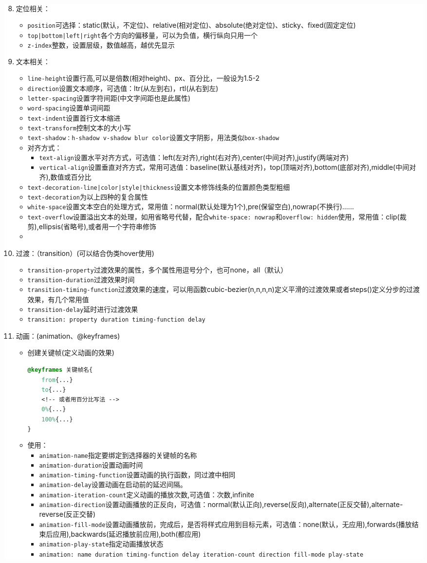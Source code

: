 8.  定位相关：
    * `position`可选择：static(默认，不定位)、relative(相对定位)、absolute(绝对定位)、sticky、fixed(固定定位)
    * `top|bottom|left|right`各个方向的偏移量，可以为负值，横行纵向只用一个
    * `z-index`整数，设置层级，数值越高，越优先显示

  
9.  文本相关：
    * `line-height`设置行高,可以是倍数(相对height)、px、百分比，一般设为1.5-2
    * `direction`设置文本顺序，可选值：ltr(从左到右)，rtl(从右到左)
    * `letter-spacing`设置字符间距(中文字间距也是此属性)
    * `word-spacing`设置单词间距
    * `text-indent`设置首行文本缩进
    * `text-transform`控制文本的大小写
    * `text-shadow：h-shadow v-shadow blur color`设置文字阴影，用法类似`box-shadow`
    * 对齐方式：
        * `text-align`设置水平对齐方式，可选值：left(左对齐),right(右对齐),center(中间对齐),justify(两端对齐)
        * `vertical-align`设置垂直对齐方式，常用可选值：baseline(默认基线对齐)，top(顶端对齐),bottom(底部对齐),middle(中间对齐),数值或百分比
    * `text-decoration-line|color|style|thickness`设置文本修饰线条的位置颜色类型粗细
    * `text-decoration`为以上四种的复合属性
    * `white-space`设置文本空白的处理方式，常用值：normal(默认处理为1个),pre(保留空白),nowrap(不换行)......
    * `text-overflow`设置溢出文本的处理，如用省略号代替，配合`white-space: nowrap`和`overflow: hidden`使用，常用值：clip(裁剪),ellipsis(省略号),或者用一个字符串修饰
    * 



10. 过渡：（transition）(可以结合伪类hover使用)
    * `transition-property`过渡效果的属性，多个属性用逗号分个，也可none，all（默认）
    * `transition-duration`过渡效果时间
    * `transition-timing-function`过渡效果的速度，可以用函数cubic-bezier(n,n,n,n)定义平滑的过渡效果或者steps()定义分步的过渡效果，有几个常用值
    * `transition-delay`延时进行过渡效果
    * `transition: property duration timing-function delay`

11. 动画：(animation、@keyframes)
    * 创建关键帧(定义动画的效果)
        ```css
        @keyframes 关键帧名{
            from{...}
            to{...}
            <!-- 或者用百分比写法 -->
            0%{...}
            100%{...}
        }
        ```
    * 使用：
        * `animation-name`指定要绑定到选择器的关键帧的名称
        * `animation-duration`设置动画时间
        * `animation-timing-function`设置动画的执行函数，同过渡中相同
        * `animation-delay`设置动画在启动前的延迟间隔。
        * `animation-iteration-count`定义动画的播放次数,可选值：次数,infinite
        * `animation-direction`设置动画播放的正反向，可选值：normal(默认正向),reverse(反向),alternate(正反交替),alternate-reverse(反正交替)
        * `animation-fill-mode`设置动画播放前，完成后，是否将样式应用到目标元素，可选值：none(默认，无应用),forwards(播放结束后应用),backwards(延迟播放前应用),both(都应用)
        * `animation-play-state`指定动画播放状态
        * `animation: name duration timing-function delay iteration-count direction fill-mode play-state`
